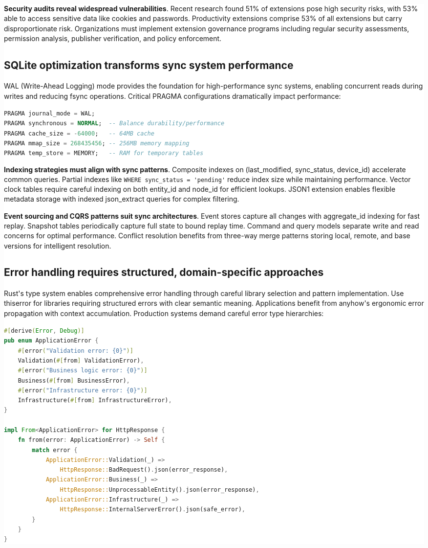 **Security audits reveal widespread vulnerabilities**. Recent research found 51% of extensions pose high security risks, with 53% able to access sensitive data like cookies and passwords. Productivity extensions comprise 53% of all extensions but carry disproportionate risk. Organizations must implement extension governance programs including regular security assessments, permission analysis, publisher verification, and policy enforcement.

## SQLite optimization transforms sync system performance

WAL (Write-Ahead Logging) mode provides the foundation for high-performance sync systems, enabling concurrent reads during writes and reducing fsync operations. Critical PRAGMA configurations dramatically impact performance:

```sql
PRAGMA journal_mode = WAL;
PRAGMA synchronous = NORMAL;  -- Balance durability/performance
PRAGMA cache_size = -64000;   -- 64MB cache
PRAGMA mmap_size = 268435456; -- 256MB memory mapping
PRAGMA temp_store = MEMORY;   -- RAM for temporary tables
```

**Indexing strategies must align with sync patterns**. Composite indexes on (last_modified, sync_status, device_id) accelerate common queries. Partial indexes like `WHERE sync_status = 'pending'` reduce index size while maintaining performance. Vector clock tables require careful indexing on both entity_id and node_id for efficient lookups. JSON1 extension enables flexible metadata storage with indexed json_extract queries for complex filtering.

**Event sourcing and CQRS patterns suit sync architectures**. Event stores capture all changes with aggregate_id indexing for fast replay. Snapshot tables periodically capture full state to bound replay time. Command and query models separate write and read concerns for optimal performance. Conflict resolution benefits from three-way merge patterns storing local, remote, and base versions for intelligent resolution.

## Error handling requires structured, domain-specific approaches

Rust's type system enables comprehensive error handling through careful library selection and pattern implementation. Use thiserror for libraries requiring structured errors with clear semantic meaning. Applications benefit from anyhow's ergonomic error propagation with context accumulation. Production systems demand careful error type hierarchies:

```rust
#[derive(Error, Debug)]
pub enum ApplicationError {
    #[error("Validation error: {0}")]
    Validation(#[from] ValidationError),
    #[error("Business logic error: {0}")]
    Business(#[from] BusinessError),
    #[error("Infrastructure error: {0}")]
    Infrastructure(#[from] InfrastructureError),
}

impl From<ApplicationError> for HttpResponse {
    fn from(error: ApplicationError) -> Self {
        match error {
            ApplicationError::Validation(_) =>
                HttpResponse::BadRequest().json(error_response),
            ApplicationError::Business(_) =>
                HttpResponse::UnprocessableEntity().json(error_response),
            ApplicationError::Infrastructure(_) =>
                HttpResponse::InternalServerError().json(safe_error),
        }
    }
}
```
